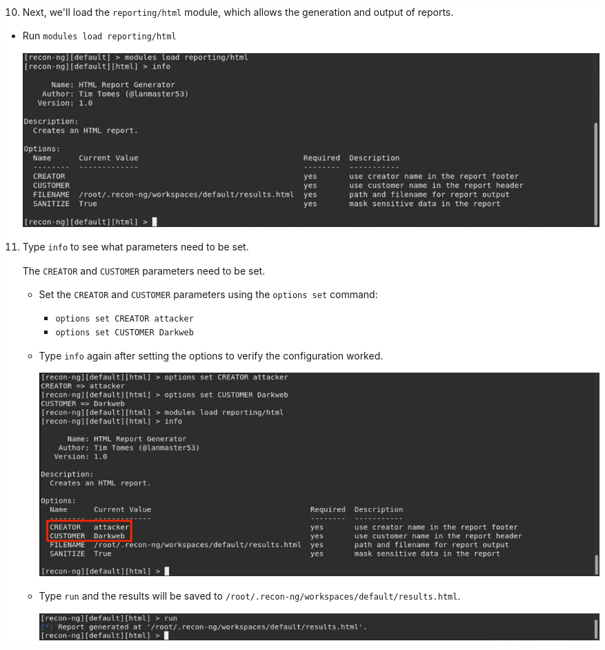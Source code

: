10. Next, we'll load the `reporting/html` module, which allows the generation and output of reports.

   - Run `modules load reporting/html`

      ![Load Modules](./Images/PARAMETERS_INFO.png)

11. Type `info` to see what parameters need to be set.

    The `CREATOR` and `CUSTOMER` parameters need to be set.

     - Set the `CREATOR` and `CUSTOMER` parameters using the `options set` command:

         - `options set CREATOR attacker`
         - `options set CUSTOMER Darkweb` 

    - Type `info` again after setting the options to verify the configuration worked.
    
      ![Empty Option](./Images/PARAMETERS_INFO2.png)

    - Type `run` and the results will be saved to `/root/.recon-ng/workspaces/default/results.html`.
    
      ![Saved Report](./Images/SAVED_REPORT.png)
